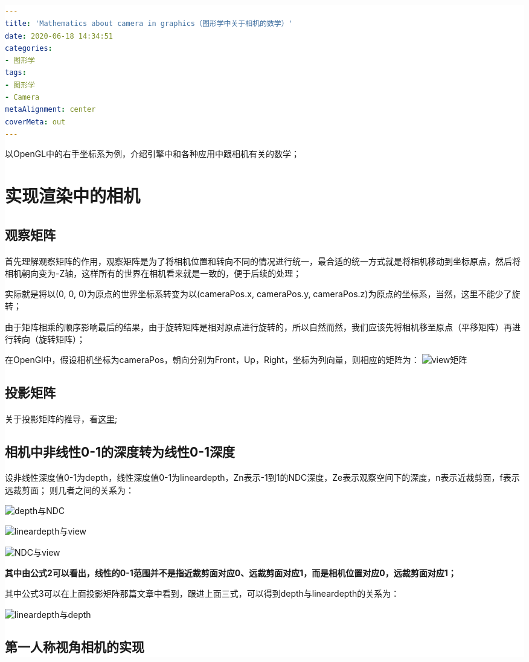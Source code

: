 ```yaml
---
title: 'Mathematics about camera in graphics（图形学中关于相机的数学）'
date: 2020-06-18 14:34:51
categories:
- 图形学
tags:
- 图形学
- Camera
metaAlignment: center
coverMeta: out
---
```


以OpenGL中的右手坐标系为例，介绍引擎中和各种应用中跟相机有关的数学；


# 实现渲染中的相机

## 观察矩阵

首先理解观察矩阵的作用，观察矩阵是为了将相机位置和转向不同的情况进行统一，最合适的统一方式就是将相机移动到坐标原点，然后将相机朝向变为-Z轴，这样所有的世界在相机看来就是一致的，便于后续的处理；

实际就是将以(0, 0, 0)为原点的世界坐标系转变为以(cameraPos.x, cameraPos.y, cameraPos.z)为原点的坐标系，当然，这里不能少了旋转；

由于矩阵相乘的顺序影响最后的结果，由于旋转矩阵是相对原点进行旋转的，所以自然而然，我们应该先将相机移至原点（平移矩阵）再进行转向（旋转矩阵）；

在OpenGl中，假设相机坐标为cameraPos，朝向分别为Front，Up，Right，坐标为列向量，则相应的矩阵为：
![view矩阵](/assets/img/matrix.gif)

## 投影矩阵

关于投影矩阵的推导，看[这里](http://www.songho.ca/opengl/gl_projectionmatrix.html);

## 相机中非线性0-1的深度转为线性0-1深度

设非线性深度值0-1为depth，线性深度值0-1为lineardepth，Zn表示-1到1的NDC深度，Ze表示观察空间下的深度，n表示近裁剪面，f表示远裁剪面；
则几者之间的关系为：

![depth与NDC](/assets/img/d_zn.gif)

![lineardepth与view](/assets/img/ld_ze.gif)

![NDC与view](/assets/img/zn_ze.gif)

**其中由公式2可以看出，线性的0-1范围并不是指近裁剪面对应0、远裁剪面对应1，而是相机位置对应0，远裁剪面对应1；**

其中公式3可以在上面投影矩阵那篇文章中看到，跟进上面三式，可以得到depth与lineardepth的关系为：

![lineardepth与depth](/assets/img/ld_d.gif)

## 第一人称视角相机的实现
